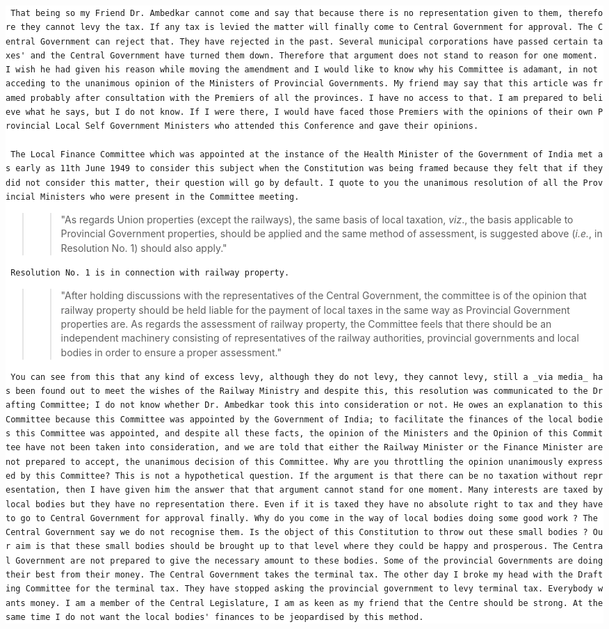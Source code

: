      That being so my Friend Dr. Ambedkar cannot come and say that because there is no representation given to them, therefore they cannot levy the tax. If any tax is levied the matter will finally come to Central Government for approval. The Central Government can reject that. They have rejected in the past. Several municipal corporations have passed certain taxes' and the Central Government have turned them down. Therefore that argument does not stand to reason for one moment. I wish he had given his reason while moving the amendment and I would like to know why his Committee is adamant, in not acceding to the unanimous opinion of the Ministers of Provincial Governments. My friend may say that this article was framed probably after consultation with the Premiers of all the provinces. I have no access to that. I am prepared to believe what he says, but I do not know. If I were there, I would have faced those Premiers with the opinions of their own Provincial Local Self Government Ministers who attended this Conference and gave their opinions.

     The Local Finance Committee which was appointed at the instance of the Health Minister of the Government of India met as early as 11th June 1949 to consider this subject when the Constitution was being framed because they felt that if they did not consider this matter, their question will go by default. I quote to you the unanimous resolution of all the Provincial Ministers who were present in the Committee meeting.

> > "As regards Union properties (except the railways), the same basis of
local taxation, _viz_., the basis applicable to Provincial Government
properties, should be applied and the same method of assessment, is suggested
above (_i.e._, in Resolution No. 1) should also apply."

     Resolution No. 1 is in connection with railway property.

> > "After holding discussions with the representatives of the Central
Government, the committee is of the opinion that railway property should be
held liable for the payment of local taxes in the same way as Provincial
Government properties are. As regards the assessment of railway property, the
Committee feels that there should be an independent machinery consisting of
representatives of the railway authorities, provincial governments and local
bodies in order to ensure a proper assessment."

     You can see from this that any kind of excess levy, although they do not levy, they cannot levy, still a _via media_ has been found out to meet the wishes of the Railway Ministry and despite this, this resolution was communicated to the Drafting Committee; I do not know whether Dr. Ambedkar took this into consideration or not. He owes an explanation to this Committee because this Committee was appointed by the Government of India; to facilitate the finances of the local bodies this Committee was appointed, and despite all these facts, the opinion of the Ministers and the Opinion of this Committee have not been taken into consideration, and we are told that either the Railway Minister or the Finance Minister are not prepared to accept, the unanimous decision of this Committee. Why are you throttling the opinion unanimously expressed by this Committee? This is not a hypothetical question. If the argument is that there can be no taxation without representation, then I have given him the answer that that argument cannot stand for one moment. Many interests are taxed by local bodies but they have no representation there. Even if it is taxed they have no absolute right to tax and they have to go to Central Government for approval finally. Why do you come in the way of local bodies doing some good work ? The Central Government say we do not recognise them. Is the object of this Constitution to throw out these small bodies ? Our aim is that these small bodies should be brought up to that level where they could be happy and prosperous. The Central Government are not prepared to give the necessary amount to these bodies. Some of the provincial Governments are doing their best from their money. The Central Government takes the terminal tax. The other day I broke my head with the Drafting Committee for the terminal tax. They have stopped asking the provincial government to levy terminal tax. Everybody wants money. I am a member of the Central Legislature, I am as keen as my friend that the Centre should be strong. At the same time I do not want the local bodies' finances to be jeopardised by this method.
